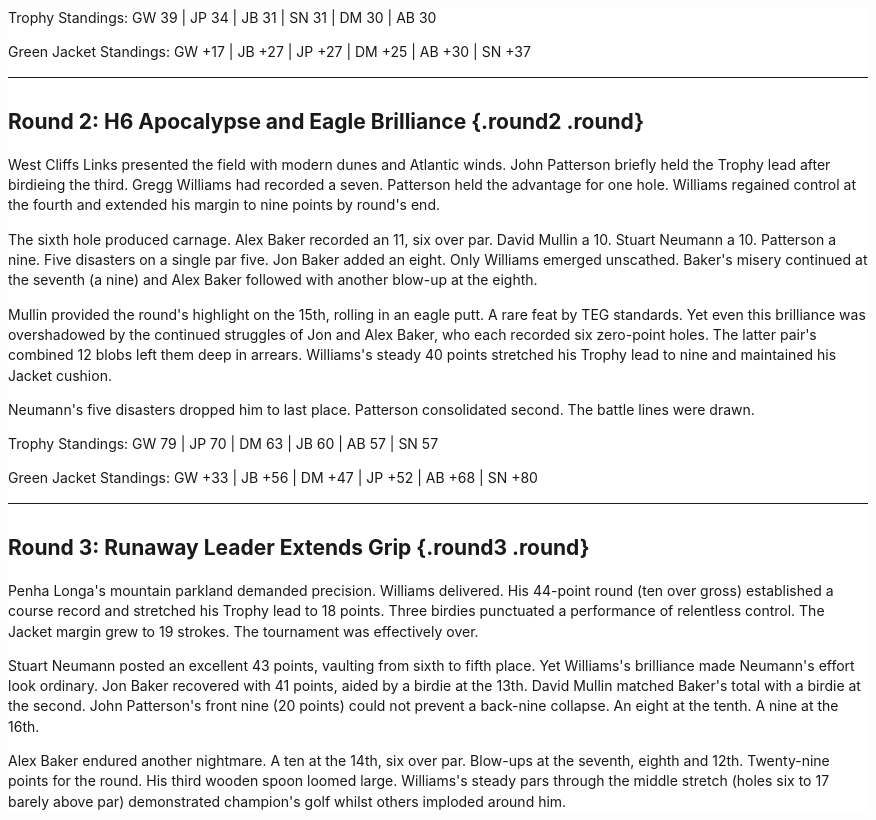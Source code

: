 <section class="callout standings-box">
<p class="standings"><span class="standings-header">Trophy Standings:</span> GW 39 | JP 34 | JB 31 | SN 31 | DM 30 | AB 30</p>
<p class="standings"><span class="standings-header">Green Jacket Standings:</span> GW +17 | JB +27 | JP +27 | DM +25 | AB +30 | SN +37</p>
</section>

---

## Round 2: H6 Apocalypse and Eagle Brilliance {.round2 .round}

West Cliffs Links presented the field with modern dunes and Atlantic winds. John Patterson briefly held the Trophy lead after birdieing the third. Gregg Williams had recorded a seven. Patterson held the advantage for one hole. Williams regained control at the fourth and extended his margin to nine points by round's end.

The sixth hole produced carnage. Alex Baker recorded an 11, six over par. David Mullin a 10. Stuart Neumann a 10. Patterson a nine. Five disasters on a single par five. Jon Baker added an eight. Only Williams emerged unscathed. Baker's misery continued at the seventh (a nine) and Alex Baker followed with another blow-up at the eighth.

Mullin provided the round's highlight on the 15th, rolling in an eagle putt. A rare feat by TEG standards. Yet even this brilliance was overshadowed by the continued struggles of Jon and Alex Baker, who each recorded six zero-point holes. The latter pair's combined 12 blobs left them deep in arrears. Williams's steady 40 points stretched his Trophy lead to nine and maintained his Jacket cushion.

Neumann's five disasters dropped him to last place. Patterson consolidated second. The battle lines were drawn.

<section class="callout standings-box">
<p class="standings"><span class="standings-header">Trophy Standings:</span> GW 79 | JP 70 | DM 63 | JB 60 | AB 57 | SN 57</p>
<p class="standings"><span class="standings-header">Green Jacket Standings:</span> GW +33 | JB +56 | DM +47 | JP +52 | AB +68 | SN +80</p>
</section>

---

## Round 3: Runaway Leader Extends Grip {.round3 .round}

Penha Longa's mountain parkland demanded precision. Williams delivered. His 44-point round (ten over gross) established a course record and stretched his Trophy lead to 18 points. Three birdies punctuated a performance of relentless control. The Jacket margin grew to 19 strokes. The tournament was effectively over.

Stuart Neumann posted an excellent 43 points, vaulting from sixth to fifth place. Yet Williams's brilliance made Neumann's effort look ordinary. Jon Baker recovered with 41 points, aided by a birdie at the 13th. David Mullin matched Baker's total with a birdie at the second. John Patterson's front nine (20 points) could not prevent a back-nine collapse. An eight at the tenth. A nine at the 16th.

Alex Baker endured another nightmare. A ten at the 14th, six over par. Blow-ups at the seventh, eighth and 12th. Twenty-nine points for the round. His third wooden spoon loomed large. Williams's steady pars through the middle stretch (holes six to 17 barely above par) demonstrated champion's golf whilst others imploded around him.
